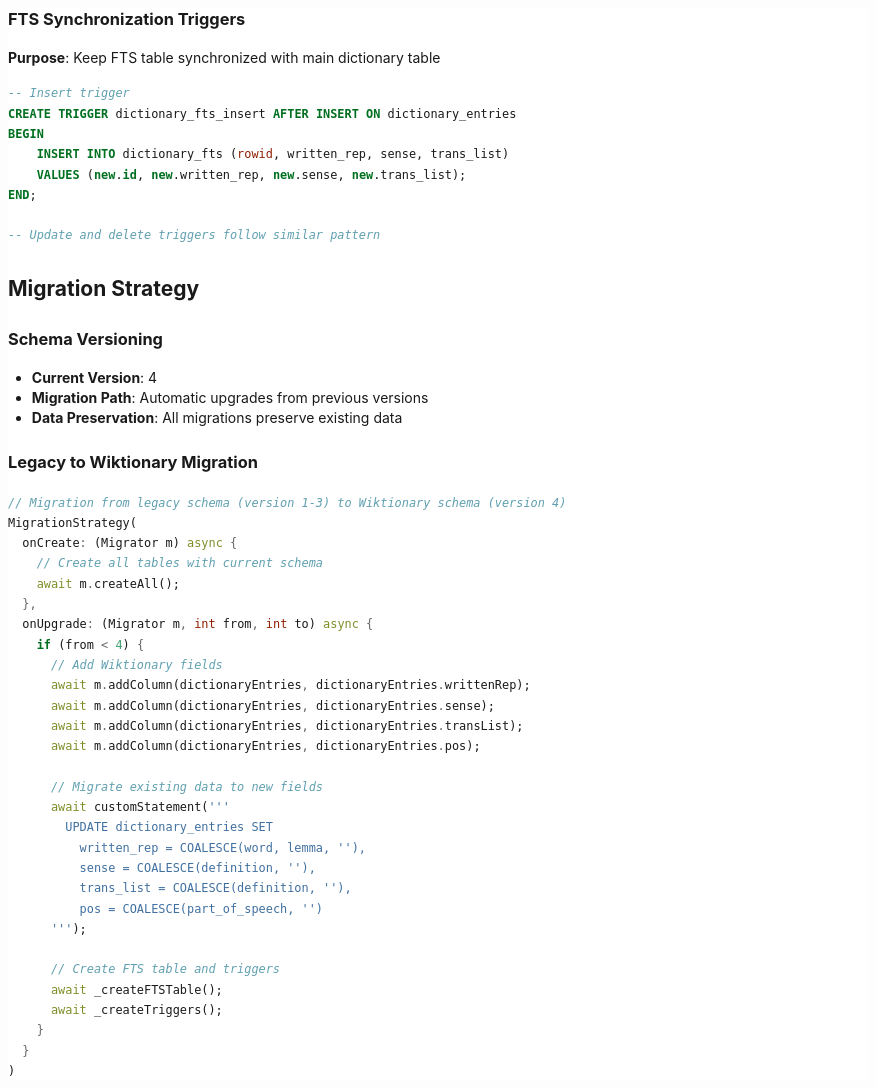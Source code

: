 ### FTS Synchronization Triggers
**Purpose**: Keep FTS table synchronized with main dictionary table

```sql
-- Insert trigger
CREATE TRIGGER dictionary_fts_insert AFTER INSERT ON dictionary_entries
BEGIN
    INSERT INTO dictionary_fts (rowid, written_rep, sense, trans_list)
    VALUES (new.id, new.written_rep, new.sense, new.trans_list);
END;

-- Update and delete triggers follow similar pattern
```

## Migration Strategy

### Schema Versioning
- **Current Version**: 4
- **Migration Path**: Automatic upgrades from previous versions
- **Data Preservation**: All migrations preserve existing data

### Legacy to Wiktionary Migration
```dart
// Migration from legacy schema (version 1-3) to Wiktionary schema (version 4)
MigrationStrategy(
  onCreate: (Migrator m) async {
    // Create all tables with current schema
    await m.createAll();
  },
  onUpgrade: (Migrator m, int from, int to) async {
    if (from < 4) {
      // Add Wiktionary fields
      await m.addColumn(dictionaryEntries, dictionaryEntries.writtenRep);
      await m.addColumn(dictionaryEntries, dictionaryEntries.sense);
      await m.addColumn(dictionaryEntries, dictionaryEntries.transList);
      await m.addColumn(dictionaryEntries, dictionaryEntries.pos);
      
      // Migrate existing data to new fields
      await customStatement('''
        UPDATE dictionary_entries SET 
          written_rep = COALESCE(word, lemma, ''),
          sense = COALESCE(definition, ''),
          trans_list = COALESCE(definition, ''),
          pos = COALESCE(part_of_speech, '')
      ''');
      
      // Create FTS table and triggers
      await _createFTSTable();
      await _createTriggers();
    }
  }
)
```
